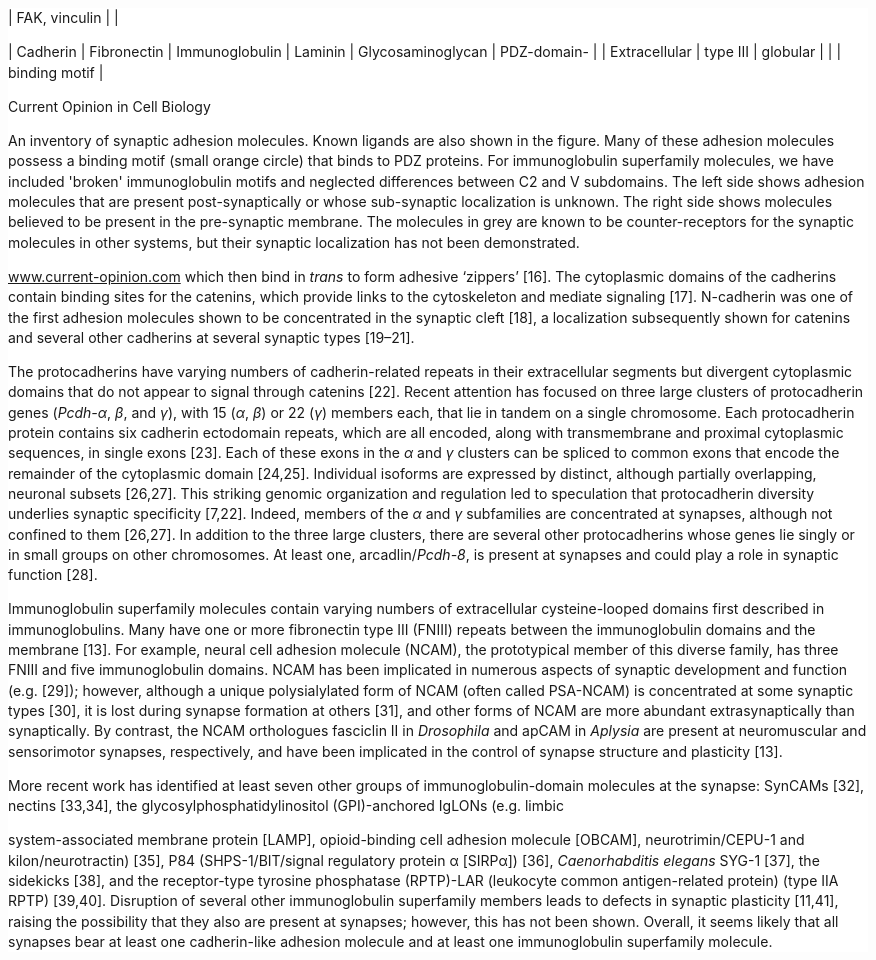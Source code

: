 | FAK, vinculin       |                    |

| Cadherin            | Fibronectin        | Immunoglobulin     | Laminin             | Glycosaminoglycan   | PDZ-domain-        |
| Extracellular       | type III           | globular           |                     |                     | binding motif      |

Current Opinion in Cell Biology

An inventory of synaptic adhesion molecules. Known ligands are also shown in the figure. Many of these adhesion molecules possess a binding motif (small orange circle) that binds to PDZ proteins. For immunoglobulin superfamily molecules, we have included 'broken' immunoglobulin motifs and neglected differences between C2 and V subdomains. The left side shows adhesion molecules that are present post-synaptically or whose sub-synaptic localization is unknown. The right side shows molecules believed to be present in the pre-synaptic membrane. The molecules in grey are known to be counter-receptors for the synaptic molecules in other systems, but their synaptic localization has not been demonstrated.

www.current-opinion.com
which then bind in *trans* to form adhesive ‘zippers’ [16]. The cytoplasmic domains of the cadherins contain binding sites for the catenins, which provide links to the cytoskeleton and mediate signaling [17]. N-cadherin was one of the first adhesion molecules shown to be concentrated in the synaptic cleft [18], a localization subsequently shown for catenins and several other cadherins at several synaptic types [19–21].

The protocadherins have varying numbers of cadherin-related repeats in their extracellular segments but divergent cytoplasmic domains that do not appear to signal through catenins [22]. Recent attention has focused on three large clusters of protocadherin genes (*Pcdh-α*, *β*, and *γ*), with 15 (*α*, *β*) or 22 (*γ*) members each, that lie in tandem on a single chromosome. Each protocadherin protein contains six cadherin ectodomain repeats, which are all encoded, along with transmembrane and proximal cytoplasmic sequences, in single exons [23]. Each of these exons in the *α* and *γ* clusters can be spliced to common exons that encode the remainder of the cytoplasmic domain [24,25]. Individual isoforms are expressed by distinct, although partially overlapping, neuronal subsets [26,27]. This striking genomic organization and regulation led to speculation that protocadherin diversity underlies synaptic specificity [7,22]. Indeed, members of the *α* and *γ* subfamilies are concentrated at synapses, although not confined to them [26,27]. In addition to the three large clusters, there are several other protocadherins whose genes lie singly or in small groups on other chromosomes. At least one, arcadlin/*Pcdh-8*, is present at synapses and could play a role in synaptic function [28].

Immunoglobulin superfamily molecules contain varying numbers of extracellular cysteine-looped domains first described in immunoglobulins. Many have one or more fibronectin type III (FNIII) repeats between the immunoglobulin domains and the membrane [13]. For example, neural cell adhesion molecule (NCAM), the prototypical member of this diverse family, has three FNIII and five immunoglobulin domains. NCAM has been implicated in numerous aspects of synaptic development and function (e.g. [29]); however, although a unique polysialylated form of NCAM (often called PSA-NCAM) is concentrated at some synaptic types [30], it is lost during synapse formation at others [31], and other forms of NCAM are more abundant extrasynaptically than synaptically. By contrast, the NCAM orthologues fasciclin II in *Drosophila* and apCAM in *Aplysia* are present at neuromuscular and sensorimotor synapses, respectively, and have been implicated in the control of synapse structure and plasticity [13].

More recent work has identified at least seven other groups of immunoglobulin-domain molecules at the synapse: SynCAMs [32], nectins [33,34], the glycosylphosphatidylinositol (GPI)-anchored IgLONs (e.g. limbic

system-associated membrane protein [LAMP], opioid-binding cell adhesion molecule [OBCAM], neurotrimin/CEPU-1 and kilon/neurotractin) [35], P84 (SHPS-1/BIT/signal regulatory protein α [SIRPα]) [36], *Caenorhabditis elegans* SYG-1 [37], the sidekicks [38], and the receptor-type tyrosine phosphatase (RPTP)-LAR (leukocyte common antigen-related protein) (type IIA RPTP) [39,40]. Disruption of several other immunoglobulin superfamily members leads to defects in synaptic plasticity [11,41], raising the possibility that they also are present at synapses; however, this has not been shown. Overall, it seems likely that all synapses bear at least one cadherin-like adhesion molecule and at least one immunoglobulin superfamily molecule.
